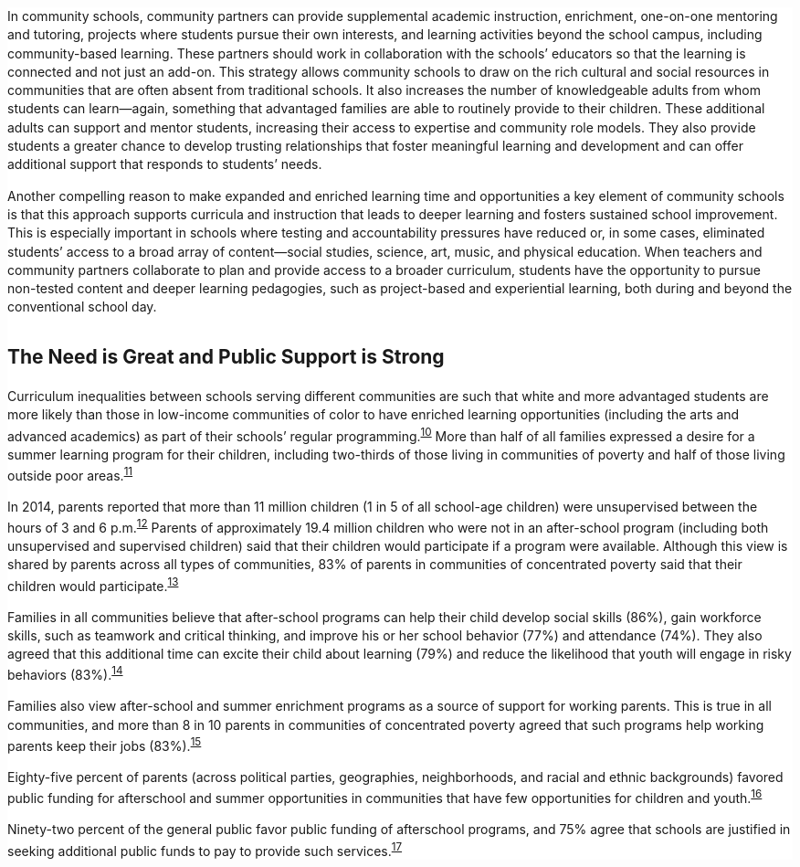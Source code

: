 In community schools, community partners can provide supplemental academic instruction, enrichment, one-on-one mentoring and tutoring, projects where students pursue their own interests, and learning activities beyond the school campus, including community-based learning. These partners should work in collaboration with the schools’ educators so that the learning is connected and not just an add-on. This strategy allows community schools to draw on the rich cultural and social resources in communities that are often absent from traditional schools. It also increases the number of knowledgeable adults from whom students can learn—again, something that advantaged families are able to routinely provide to their children. These additional adults can support and mentor students, increasing their access to expertise and community role models. They also provide students a greater chance to develop trusting relationships that foster meaningful learning and development and can offer additional support that responds to students’ needs.

Another compelling reason to make expanded and enriched learning time and opportunities a key element of community schools is that this approach supports curricula and instruction that leads to deeper learning and fosters sustained school improvement. This is especially important in schools where testing and accountability pressures have reduced or, in some cases, eliminated students’ access to a broad array of content—social studies, science, art, music, and physical education. When teachers and community partners collaborate to plan and provide access to a broader curriculum, students have the opportunity to pursue non-tested content and deeper learning pedagogies, such as project-based and experiential learning, both during and beyond the conventional school day.

## The Need is Great and Public Support is Strong

Curriculum inequalities between schools serving different communities are such that white  and more advantaged students are more likely than those in low-income communities of color to have enriched learning opportunities (including the arts and advanced academics) as part of their schools’ regular programming.<sup>[10](#endnotes)</sup> More than half of all families expressed a desire for a summer learning program for their children, including two-thirds of those living in communities of poverty and half of those living outside poor areas.<sup>[11](#endnotes)</sup>

In 2014, parents reported that more than 11 million children (1 in 5 of all school-age children) were unsupervised between the hours of 3 and 6 p.m.<sup>[12](#endnotes)</sup> Parents of approximately 19.4 million children who were not in an after-school program (including both unsupervised and supervised children) said that their children would participate if a program were available. Although this view is shared by parents across all types of communities, 83% of parents in communities of concentrated poverty said that their children would participate.<sup>[13](#endnotes)</sup>

Families in all communities believe that after-school programs can help their child develop social skills (86%), gain workforce skills, such as teamwork and critical thinking, and improve his or her school behavior (77%) and attendance (74%). They also agreed that this additional time can excite their child about learning (79%) and reduce the likelihood that youth will engage in risky behaviors (83%).<sup>[14](#endnotes)</sup>

Families also view after-school and summer enrichment programs as a source of support for working parents. This is true in all communities, and more than 8 in 10 parents in communities of concentrated poverty agreed that such programs help working parents keep their jobs (83%).<sup>[15](#endnotes)</sup>

Eighty-five percent of parents (across political parties, geographies, neighborhoods, and racial and ethnic backgrounds) favored public funding for afterschool and summer opportunities in communities that have few opportunities for children and youth.<sup>[16](#endnotes)</sup>

Ninety-two percent of the general public favor public funding of afterschool programs, and 75% agree that schools are justified in seeking additional public funds to pay to provide such services.<sup>[17](#endnotes)</sup>
